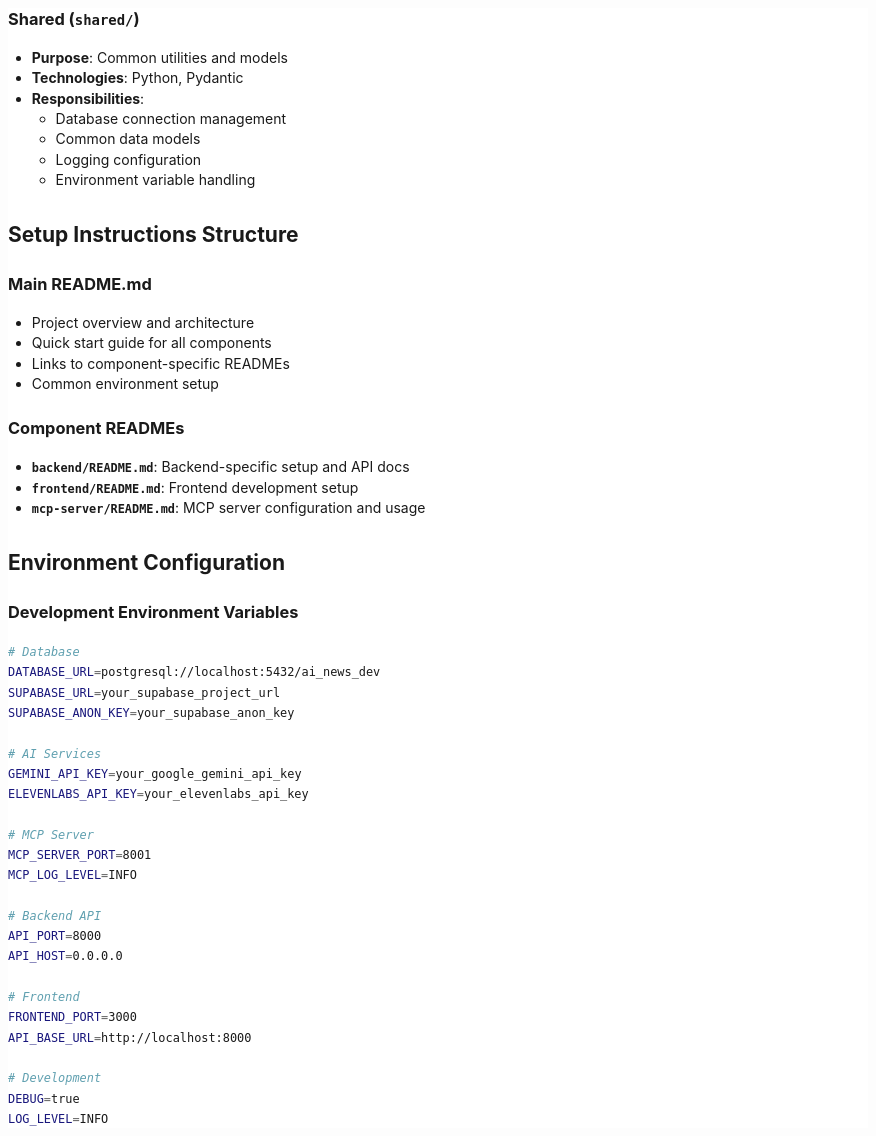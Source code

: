 ### Shared (`shared/`)
- **Purpose**: Common utilities and models
- **Technologies**: Python, Pydantic
- **Responsibilities**:
  - Database connection management
  - Common data models
  - Logging configuration
  - Environment variable handling

## Setup Instructions Structure

### Main README.md
- Project overview and architecture
- Quick start guide for all components
- Links to component-specific READMEs
- Common environment setup

### Component READMEs
- **`backend/README.md`**: Backend-specific setup and API docs
- **`frontend/README.md`**: Frontend development setup
- **`mcp-server/README.md`**: MCP server configuration and usage

## Environment Configuration

### Development Environment Variables
```bash
# Database
DATABASE_URL=postgresql://localhost:5432/ai_news_dev
SUPABASE_URL=your_supabase_project_url
SUPABASE_ANON_KEY=your_supabase_anon_key

# AI Services
GEMINI_API_KEY=your_google_gemini_api_key
ELEVENLABS_API_KEY=your_elevenlabs_api_key

# MCP Server
MCP_SERVER_PORT=8001
MCP_LOG_LEVEL=INFO

# Backend API
API_PORT=8000
API_HOST=0.0.0.0

# Frontend
FRONTEND_PORT=3000
API_BASE_URL=http://localhost:8000

# Development
DEBUG=true
LOG_LEVEL=INFO
```
